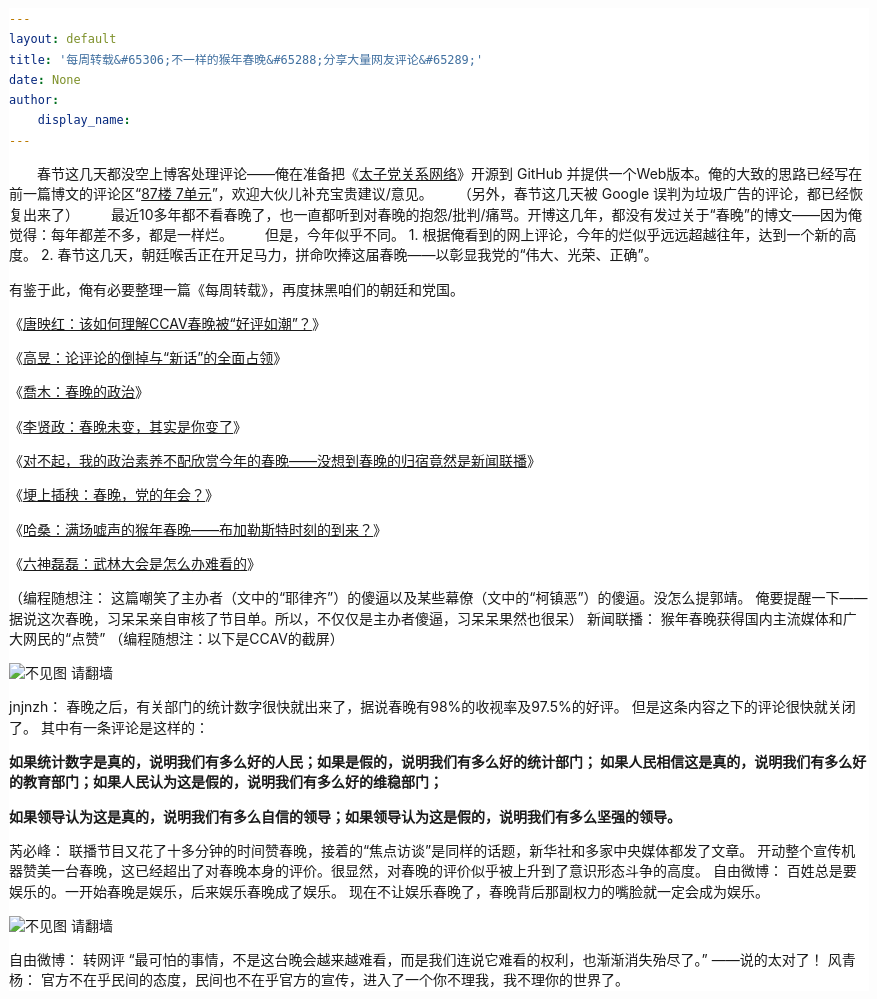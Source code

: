 ```yaml
---
layout: default
title: '每周转载&#65306;不一样的猴年春晚&#65288;分享大量网友评论&#65289;'
date: None
author:
    display_name: 
---
```


　　春节这几天都没空上博客处理评论——俺在准备把《[太子党关系网络](https://program-think.blogspot.com/2015/02/Princelings.html)》开源到 GitHub 并提供一个Web版本。俺的大致的思路已经写在前一篇博文的评论区“[87楼 7单元](https://program-think.blogspot.com/2016/01/Taiwan-Political-Movements.html?comment=1454343003089)”，欢迎大伙儿补充宝贵建议/意见。 　　（另外，春节这几天被 Google 误判为垃圾广告的评论，都已经恢复出来了） 　　最近10多年都不看春晚了，也一直都听到对春晚的抱怨/批判/痛骂。开博这几年，都没有发过关于“春晚”的博文——因为俺觉得：每年都差不多，都是一样烂。 　　但是，今年似乎不同。 1. 根据俺看到的网上评论，今年的烂似乎远远超越往年，达到一个新的高度。 2. 春节这几天，朝廷喉舌正在开足马力，拼命吹捧这届春晚——以彰显我党的“伟大、光荣、正确”。

有鉴于此，俺有必要整理一篇《每周转载》，再度抹黑咱们的朝廷和党国。

  
《[唐映红：该如何理解CCAV春晚被“好评如潮”？](https://commondatastorage.googleapis.com/letscorp_archive/archives/101668)》

《[高昱：论评论的倒掉与“新话”的全面占领](http://dajia.qq.com/original/category/gaoyu20160209.html)》

《[喬木：春晚的政治](http://hk.on.cc/cn/bkn/cnt/commentary/20160208/bkncn-20160208000315492-0208_05411_001.html)》

《[李贤政：春晚未变，其实是你变了](https://botanwang.com/articles/201602/%E6%98%A5%E6%99%9A%E6%9C%AA%E5%8F%98%EF%BC%8C%E5%85%B6%E5%AE%9E%E6%98%AF%E4%BD%A0%E5%8F%98%E4%BA%86.html)》

《[对不起，我的政治素养不配欣赏今年的春晚——没想到春晚的归宿竟然是新闻联播](http://blog.sina.com.cn/s/blog_b5cefef10102wuyx.html)》

《[埂上插秧：春晚，党的年会？](https://chinadigitaltimes.net/chinese/2016/02/%E5%BE%AE%E4%BF%A1%EF%BD%9C%E5%9F%82%E4%B8%8A%E6%8F%92%E7%A7%A7%EF%BC%9A%E6%98%A5%E6%99%9A%EF%BC%8C%E5%85%9A%E7%9A%84%E5%B9%B4%E4%BC%9A%EF%BC%9F/)》

《[哈桑：满场嘘声的猴年春晚——布加勒斯特时刻的到来？](https://iyouport.com/archives/67028)》

《[六神磊磊：武林大会是怎么办难看的](http://chuansong.me/n/2336905)》

（编程随想注： 这篇嘲笑了主办者（文中的“耶律齐”）的傻逼以及某些幕僚（文中的“柯镇恶”）的傻逼。没怎么提郭靖。 俺要提醒一下——据说这次春晚，习呆呆亲自审核了节目单。所以，不仅仅是主办者傻逼，习呆呆果然也很呆） 新闻联播： 猴年春晚获得国内主流媒体和广大网民的“点赞” （编程随想注：以下是CCAV的截屏）

![不见图 请翻墙](https://lh5.googleusercontent.com/UPQD3cmXSJDF_EPa_BFdCs0Tb2D63DSy71ZF_yOWytgSv3d0vJ6R7jzjK582W6As9VTlyn-ri_L4jT4IwaZFLULe0yRCDd_5C4FYtGKEXsiAsyO32poih0SdRIW6lgaa1RTCFRZtD4M)

jnjnzh： 春晚之后，有关部门的统计数字很快就出来了，据说春晚有98%的收视率及97.5%的好评。 但是这条内容之下的评论很快就关闭了。 其中有一条评论是这样的：

**如果统计数字是真的，说明我们有多么好的人民；如果是假的，说明我们有多么好的统计部门； 如果人民相信这是真的，说明我们有多么好的教育部门；如果人民认为这是假的，说明我们有多么好的维稳部门；**

**如果领导认为这是真的，说明我们有多么自信的领导；如果领导认为这是假的，说明我们有多么坚强的领导。**

芮必峰： 联播节目又花了十多分钟的时间赞春晚，接着的“焦点访谈”是同样的话题，新华社和多家中央媒体都发了文章。 开动整个宣传机器赞美一台春晚，这已经超出了对春晚本身的评价。很显然，对春晚的评价似乎被上升到了意识形态斗争的高度。 自由微博： 百姓总是要娱乐的。一开始春晚是娱乐，后来娱乐春晚成了娱乐。 现在不让娱乐春晚了，春晚背后那副权力的嘴脸就一定会成为娱乐。

![不见图 请翻墙](https://lh5.googleusercontent.com/WuAHED0ha6DRqe9LpRJv6nfB3_GcOJBFGcNyrUoRRtd5aUKqxsWMj5fmKp44YRYnISmx8acTx_8vcAZl5_Qx8BhaHfV7OfaQcEPw8p1iXeZfUxZSL61cPclz-YLY-c2b2tjkFeoemAY)

自由微博： 转网评 “最可怕的事情，不是这台晚会越来越难看，而是我们连说它难看的权利，也渐渐消失殆尽了。” ——说的太对了！ 风青杨： 官方不在乎民间的态度，民间也不在乎官方的宣传，进入了一个你不理我，我不理你的世界了。
